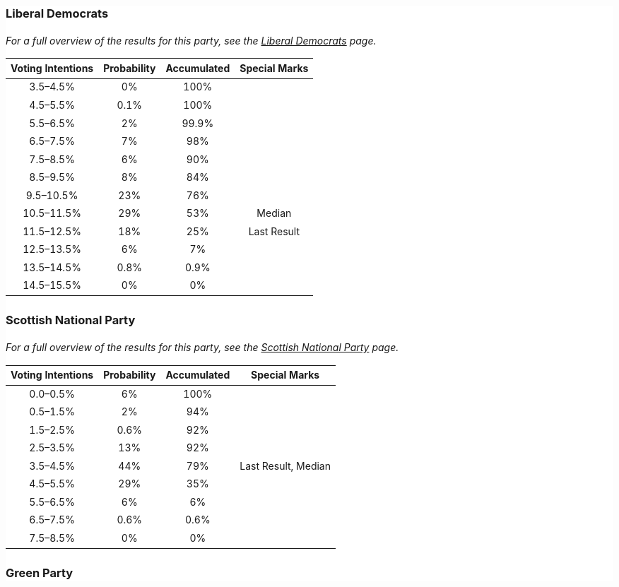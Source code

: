 ### Liberal Democrats

*For a full overview of the results for this party, see the [Liberal Democrats](party-liberaldemocrats.html) page.*

| Voting Intentions | Probability | Accumulated | Special Marks |
|:-----------------:|:-----------:|:-----------:|:-------------:|
| 3.5–4.5% | 0% | 100% |  |
| 4.5–5.5% | 0.1% | 100% |  |
| 5.5–6.5% | 2% | 99.9% |  |
| 6.5–7.5% | 7% | 98% |  |
| 7.5–8.5% | 6% | 90% |  |
| 8.5–9.5% | 8% | 84% |  |
| 9.5–10.5% | 23% | 76% |  |
| 10.5–11.5% | 29% | 53% | Median |
| 11.5–12.5% | 18% | 25% | Last Result |
| 12.5–13.5% | 6% | 7% |  |
| 13.5–14.5% | 0.8% | 0.9% |  |
| 14.5–15.5% | 0% | 0% |  |

### Scottish National Party

*For a full overview of the results for this party, see the [Scottish National Party](party-scottishnationalparty.html) page.*

| Voting Intentions | Probability | Accumulated | Special Marks |
|:-----------------:|:-----------:|:-----------:|:-------------:|
| 0.0–0.5% | 6% | 100% |  |
| 0.5–1.5% | 2% | 94% |  |
| 1.5–2.5% | 0.6% | 92% |  |
| 2.5–3.5% | 13% | 92% |  |
| 3.5–4.5% | 44% | 79% | Last Result, Median |
| 4.5–5.5% | 29% | 35% |  |
| 5.5–6.5% | 6% | 6% |  |
| 6.5–7.5% | 0.6% | 0.6% |  |
| 7.5–8.5% | 0% | 0% |  |

### Green Party
